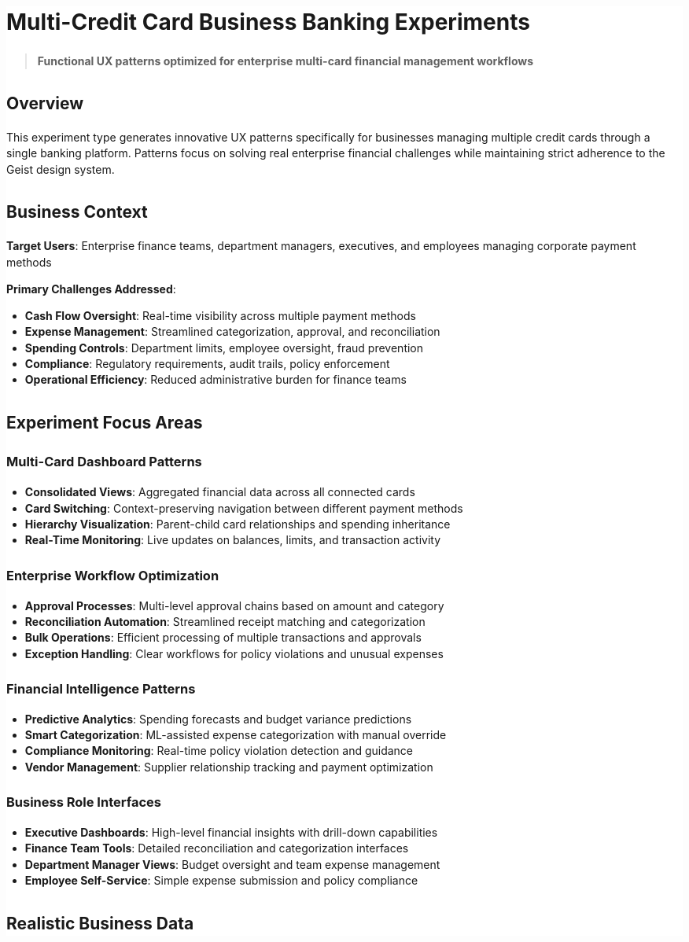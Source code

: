 # Multi-Credit Card Business Banking Experiments

> **Functional UX patterns optimized for enterprise multi-card financial management workflows**

## Overview

This experiment type generates innovative UX patterns specifically for businesses managing multiple credit cards through a single banking platform. Patterns focus on solving real enterprise financial challenges while maintaining strict adherence to the Geist design system.

## Business Context

**Target Users**: Enterprise finance teams, department managers, executives, and employees managing corporate payment methods

**Primary Challenges Addressed**:
- **Cash Flow Oversight**: Real-time visibility across multiple payment methods
- **Expense Management**: Streamlined categorization, approval, and reconciliation
- **Spending Controls**: Department limits, employee oversight, fraud prevention
- **Compliance**: Regulatory requirements, audit trails, policy enforcement
- **Operational Efficiency**: Reduced administrative burden for finance teams

## Experiment Focus Areas

### Multi-Card Dashboard Patterns
- **Consolidated Views**: Aggregated financial data across all connected cards
- **Card Switching**: Context-preserving navigation between different payment methods
- **Hierarchy Visualization**: Parent-child card relationships and spending inheritance
- **Real-Time Monitoring**: Live updates on balances, limits, and transaction activity

### Enterprise Workflow Optimization
- **Approval Processes**: Multi-level approval chains based on amount and category
- **Reconciliation Automation**: Streamlined receipt matching and categorization
- **Bulk Operations**: Efficient processing of multiple transactions and approvals
- **Exception Handling**: Clear workflows for policy violations and unusual expenses

### Financial Intelligence Patterns
- **Predictive Analytics**: Spending forecasts and budget variance predictions
- **Smart Categorization**: ML-assisted expense categorization with manual override
- **Compliance Monitoring**: Real-time policy violation detection and guidance
- **Vendor Management**: Supplier relationship tracking and payment optimization

### Business Role Interfaces
- **Executive Dashboards**: High-level financial insights with drill-down capabilities
- **Finance Team Tools**: Detailed reconciliation and categorization interfaces
- **Department Manager Views**: Budget oversight and team expense management
- **Employee Self-Service**: Simple expense submission and policy compliance

## Realistic Business Data

